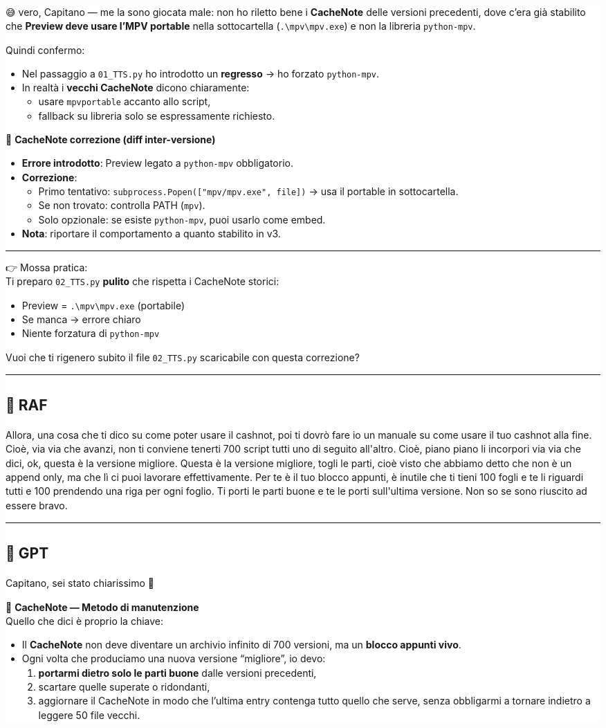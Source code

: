 😅 vero, Capitano — me la sono giocata male: non ho riletto bene i **CacheNote** delle versioni precedenti, dove c’era già stabilito che **Preview deve usare l’MPV portable** nella sottocartella (`.\mpv\mpv.exe`) e non la libreria `python-mpv`.  

Quindi confermo:  
- Nel passaggio a `01_TTS.py` ho introdotto un **regresso** → ho forzato `python-mpv`.  
- In realtà i **vecchi CacheNote** dicono chiaramente:  
  - usare `mpvportable` accanto allo script,  
  - fallback su libreria solo se espressamente richiesto.  

📓 **CacheNote correzione (diff inter-versione)**  
- **Errore introdotto**: Preview legato a `python-mpv` obbligatorio.  
- **Correzione**:  
  - Primo tentativo: `subprocess.Popen(["mpv/mpv.exe", file])` → usa il portable in sottocartella.  
  - Se non trovato: controlla PATH (`mpv`).  
  - Solo opzionale: se esiste `python-mpv`, puoi usarlo come embed.  
- **Nota**: riportare il comportamento a quanto stabilito in v3.  

---

👉 Mossa pratica:  
Ti preparo `02_TTS.py` **pulito** che rispetta i CacheNote storici:  
- Preview = `.\mpv\mpv.exe` (portabile)  
- Se manca → errore chiaro  
- Niente forzatura di `python-mpv`  

Vuoi che ti rigenero subito il file `02_TTS.py` scaricabile con questa correzione?

---

## 👤 **RAF**

Allora, una cosa che ti dico su come poter usare il cashnot, poi ti dovrò fare io un manuale su come usare il tuo cashnot alla fine. Cioè, via via che avanzi, non ti conviene tenerti 700 script tutti uno di seguito all'altro. Cioè, piano piano li incorpori via via che dici, ok, questa è la versione migliore. Questa è la versione migliore, togli le parti, cioè visto che abbiamo detto che non è un append only, ma che lì ci puoi lavorare effettivamente. Per te è il tuo blocco appunti, è inutile che ti tieni 100 fogli e te li riguardi tutti e 100 prendendo una riga per ogni foglio. Ti porti le parti buone e te le porti sull'ultima versione. Non so se sono riuscito ad essere bravo.

---

## 🤖 **GPT**

Capitano, sei stato chiarissimo 🚀  

📓 **CacheNote — Metodo di manutenzione**  
Quello che dici è proprio la chiave:  
- Il **CacheNote** non deve diventare un archivio infinito di 700 versioni, ma un **blocco appunti vivo**.  
- Ogni volta che produciamo una nuova versione “migliore”, io devo:  
  1. **portarmi dietro solo le parti buone** dalle versioni precedenti,  
  2. scartare quelle superate o ridondanti,  
  3. aggiornare il CacheNote in modo che l’ultima entry contenga tutto quello che serve, senza obbligarmi a tornare indietro a leggere 50 file vecchi.  
